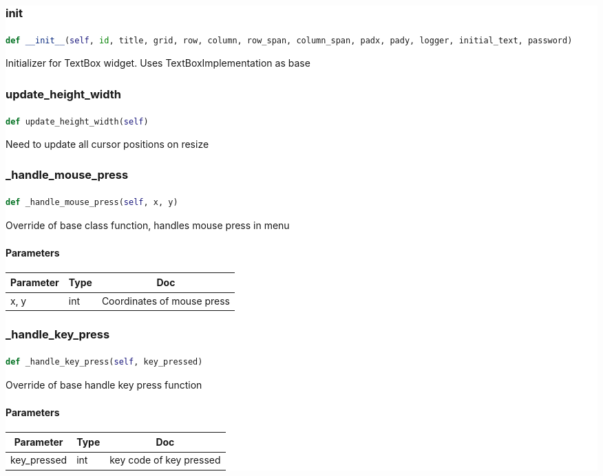 


### __init__

```python
def __init__(self, id, title, grid, row, column, row_span, column_span, padx, pady, logger, initial_text, password)
```

Initializer for TextBox widget. Uses TextBoxImplementation as base







### update_height_width

```python
def update_height_width(self)
```

Need to update all cursor positions on resize







### _handle_mouse_press

```python
def _handle_mouse_press(self, x, y)
```

Override of base class function, handles mouse press in menu




#### Parameters

 Parameter  | Type  | Doc
-----|----------|-----
 x, y  |  int | Coordinates of mouse press





### _handle_key_press

```python
def _handle_key_press(self, key_pressed)
```

Override of base handle key press function




#### Parameters

 Parameter  | Type  | Doc
-----|----------|-----
 key_pressed  |  int | key code of key pressed
